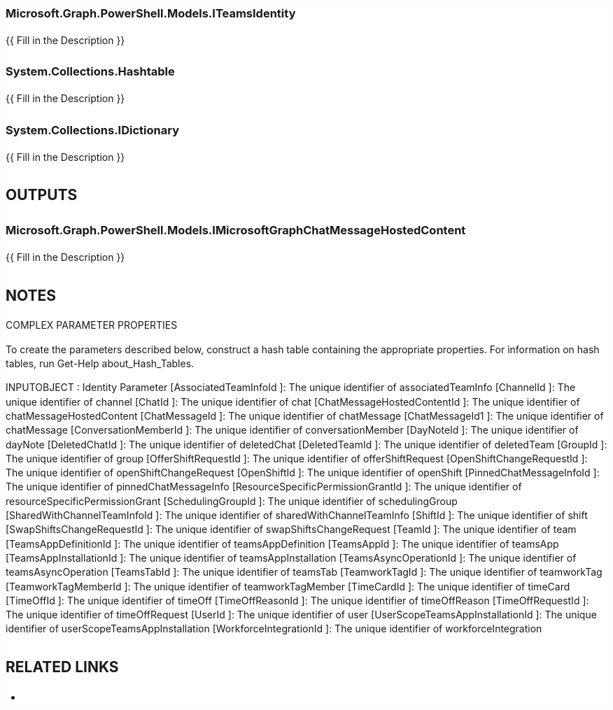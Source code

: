 ### Microsoft.Graph.PowerShell.Models.ITeamsIdentity

{{ Fill in the Description }}

### System.Collections.Hashtable

{{ Fill in the Description }}

### System.Collections.IDictionary

{{ Fill in the Description }}

## OUTPUTS

### Microsoft.Graph.PowerShell.Models.IMicrosoftGraphChatMessageHostedContent

{{ Fill in the Description }}

## NOTES

COMPLEX PARAMETER PROPERTIES

To create the parameters described below, construct a hash table containing the appropriate properties.
For information on hash tables, run Get-Help about_Hash_Tables.

INPUTOBJECT <ITeamsIdentity>: Identity Parameter
  [AssociatedTeamInfoId <String>]: The unique identifier of associatedTeamInfo
  [ChannelId <String>]: The unique identifier of channel
  [ChatId <String>]: The unique identifier of chat
  [ChatMessageHostedContentId <String>]: The unique identifier of chatMessageHostedContent
  [ChatMessageId <String>]: The unique identifier of chatMessage
  [ChatMessageId1 <String>]: The unique identifier of chatMessage
  [ConversationMemberId <String>]: The unique identifier of conversationMember
  [DayNoteId <String>]: The unique identifier of dayNote
  [DeletedChatId <String>]: The unique identifier of deletedChat
  [DeletedTeamId <String>]: The unique identifier of deletedTeam
  [GroupId <String>]: The unique identifier of group
  [OfferShiftRequestId <String>]: The unique identifier of offerShiftRequest
  [OpenShiftChangeRequestId <String>]: The unique identifier of openShiftChangeRequest
  [OpenShiftId <String>]: The unique identifier of openShift
  [PinnedChatMessageInfoId <String>]: The unique identifier of pinnedChatMessageInfo
  [ResourceSpecificPermissionGrantId <String>]: The unique identifier of resourceSpecificPermissionGrant
  [SchedulingGroupId <String>]: The unique identifier of schedulingGroup
  [SharedWithChannelTeamInfoId <String>]: The unique identifier of sharedWithChannelTeamInfo
  [ShiftId <String>]: The unique identifier of shift
  [SwapShiftsChangeRequestId <String>]: The unique identifier of swapShiftsChangeRequest
  [TeamId <String>]: The unique identifier of team
  [TeamsAppDefinitionId <String>]: The unique identifier of teamsAppDefinition
  [TeamsAppId <String>]: The unique identifier of teamsApp
  [TeamsAppInstallationId <String>]: The unique identifier of teamsAppInstallation
  [TeamsAsyncOperationId <String>]: The unique identifier of teamsAsyncOperation
  [TeamsTabId <String>]: The unique identifier of teamsTab
  [TeamworkTagId <String>]: The unique identifier of teamworkTag
  [TeamworkTagMemberId <String>]: The unique identifier of teamworkTagMember
  [TimeCardId <String>]: The unique identifier of timeCard
  [TimeOffId <String>]: The unique identifier of timeOff
  [TimeOffReasonId <String>]: The unique identifier of timeOffReason
  [TimeOffRequestId <String>]: The unique identifier of timeOffRequest
  [UserId <String>]: The unique identifier of user
  [UserScopeTeamsAppInstallationId <String>]: The unique identifier of userScopeTeamsAppInstallation
  [WorkforceIntegrationId <String>]: The unique identifier of workforceIntegration


## RELATED LINKS

- [](https://learn.microsoft.com/powershell/module/microsoft.graph.teams/update-mggroupteamchannelmessagehostedcontent)
